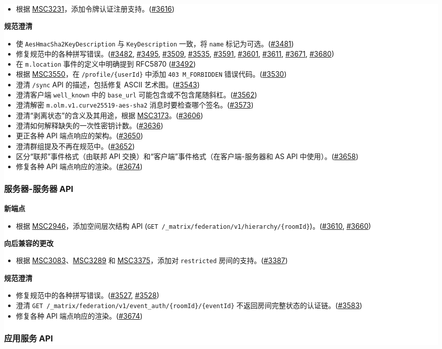 - 根据 [MSC3231](https://github.com/matrix-org/matrix-doc/pull/3231)，添加令牌认证注册支持。([#3616](https://github.com/matrix-org/matrix-doc/issues/3616))

**规范澄清**

- 使 `AesHmacSha2KeyDescription` 与 `KeyDescription` 一致，将 `name` 标记为可选。([#3481](https://github.com/matrix-org/matrix-doc/issues/3481))
- 修复规范中的各种拼写错误。([#3482](https://github.com/matrix-org/matrix-doc/issues/3482), [#3495](https://github.com/matrix-org/matrix-doc/issues/3495), [#3509](https://github.com/matrix-org/matrix-doc/issues/3509), [#3535](https://github.com/matrix-org/matrix-doc/issues/3535), [#3591](https://github.com/matrix-org/matrix-doc/issues/3591), [#3601](https://github.com/matrix-org/matrix-doc/issues/3601), [#3611](https://github.com/matrix-org/matrix-doc/issues/3611), [#3671](https://github.com/matrix-org/matrix-doc/issues/3671), [#3680](https://github.com/matrix-org/matrix-doc/issues/3680))
- 在 `m.location` 事件的定义中明确提到 RFC5870 ([#3492](https://github.com/matrix-org/matrix-doc/issues/3492))
- 根据 [MSC3550](https://github.com/matrix-org/matrix-doc/pull/3550)，在 `/profile/{userId}` 中添加 `403 M_FORBIDDEN` 错误代码。([#3530](https://github.com/matrix-org/matrix-doc/issues/3530))
- 澄清 `/sync` API 的描述，包括修复 ASCII 艺术图。([#3543](https://github.com/matrix-org/matrix-doc/issues/3543))
- 澄清客户端 `well_known` 中的 `base_url` 可能包含或不包含尾随斜杠。([#3562](https://github.com/matrix-org/matrix-doc/issues/3562))
- 澄清解密 `m.olm.v1.curve25519-aes-sha2` 消息时要检查哪个签名。([#3573](https://github.com/matrix-org/matrix-doc/issues/3573))
- 澄清“剥离状态”的含义及其用途，根据 [MSC3173](https://github.com/matrix-org/matrix-doc/pull/3173)。([#3606](https://github.com/matrix-org/matrix-doc/issues/3606))
- 澄清如何解释缺失的一次性密钥计数。([#3636](https://github.com/matrix-org/matrix-doc/issues/3636))
- 更正各种 API 端点响应的架构。([#3650](https://github.com/matrix-org/matrix-doc/issues/3650))
- 澄清群组提及不再在规范中。([#3652](https://github.com/matrix-org/matrix-doc/issues/3652))
- 区分“联邦”事件格式（由联邦 API 交换）和“客户端”事件格式（在客户端-服务器和 AS API 中使用）。([#3658](https://github.com/matrix-org/matrix-doc/issues/3658))
- 修复各种 API 端点响应的渲染。([#3674](https://github.com/matrix-org/matrix-doc/issues/3674))

### 服务器-服务器 API[](https://spec.matrix.org/v1.11/changelog/#server-server-api-9)

**新端点**

- 根据 [MSC2946](https://github.com/matrix-org/matrix-doc/pull/2946)，添加空间层次结构 API (`GET /_matrix/federation/v1/hierarchy/{roomId}`)。([#3610](https://github.com/matrix-org/matrix-doc/issues/3610), [#3660](https://github.com/matrix-org/matrix-doc/issues/3660))

**向后兼容的更改**

- 根据 [MSC3083](https://github.com/matrix-org/matrix-doc/pull/3083)、[MSC3289](https://github.com/matrix-org/matrix-doc/pull/3289) 和 [MSC3375](https://github.com/matrix-org/matrix-doc/pull/3375)，添加对 `restricted` 房间的支持。([#3387](https://github.com/matrix-org/matrix-doc/issues/3387))

**规范澄清**

- 修复规范中的各种拼写错误。([#3527](https://github.com/matrix-org/matrix-doc/issues/3527), [#3528](https://github.com/matrix-org/matrix-doc/issues/3528))
- 澄清 `GET /_matrix/federation/v1/event_auth/{roomId}/{eventId}` 不返回房间完整状态的认证链。([#3583](https://github.com/matrix-org/matrix-doc/issues/3583))
- 修复各种 API 端点响应的渲染。([#3674](https://github.com/matrix-org/matrix-doc/issues/3674))

### 应用服务 API[](https://spec.matrix.org/v1.11/changelog/#application-service-api-9)
